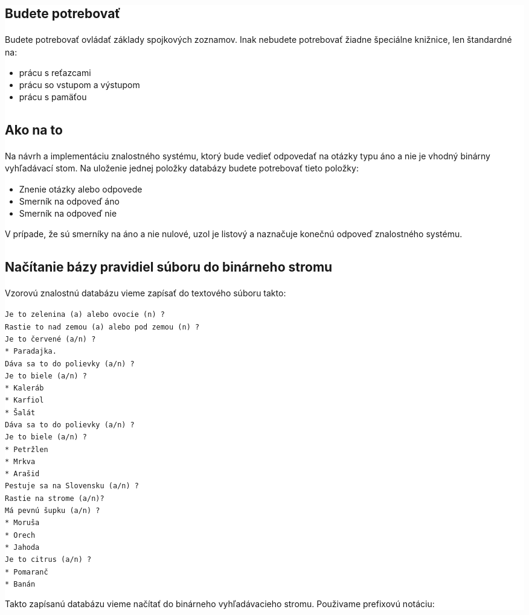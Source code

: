 


## Budete potrebovať

Budete potrebovať ovládať základy spojkových zoznamov.
Inak nebudete potrebovať žiadne špeciálne knižnice, len štandardné na:

- prácu s reťazcami 
- prácu so vstupom a výstupom
- prácu s pamäťou

## Ako na to

Na návrh a implementáciu znalostného systému, ktorý bude vedieť odpovedať na otázky typu áno a nie je vhodný binárny vyhľadávací stom. 
Na uloženie jednej položky databázy budete potrebovať tieto položky:

- Znenie otázky alebo odpovede
- Smerník na odpoveď áno
- Smerník na odpoveď nie

V prípade, že sú smerníky na áno a nie nulové, uzol je listový a naznačuje konečnú odpoveď znalostného systému.

## Načítanie bázy pravidiel súboru do binárneho stromu

Vzorovú znalostnú databázu vieme zapísať do textového súboru takto:

    Je to zelenina (a) alebo ovocie (n) ?
    Rastie to nad zemou (a) alebo pod zemou (n) ?
    Je to červené (a/n) ?
    * Paradajka.
    Dáva sa to do polievky (a/n) ?
    Je to biele (a/n) ?
    * Kaleráb
    * Karfiol
    * Šalát
    Dáva sa to do polievky (a/n) ?
    Je to biele (a/n) ?
    * Petržlen
    * Mrkva
    * Arašid
    Pestuje sa na Slovensku (a/n) ?
    Rastie na strome (a/n)?
    Má pevnú šupku (a/n) ?
    * Moruša
    * Orech
    * Jahoda
    Je to citrus (a/n) ?
    * Pomaranč
    * Banán

Takto zapísanú databázu vieme načítať do binárneho vyhľadávacieho stromu.
Použivame prefixovú notáciu:
